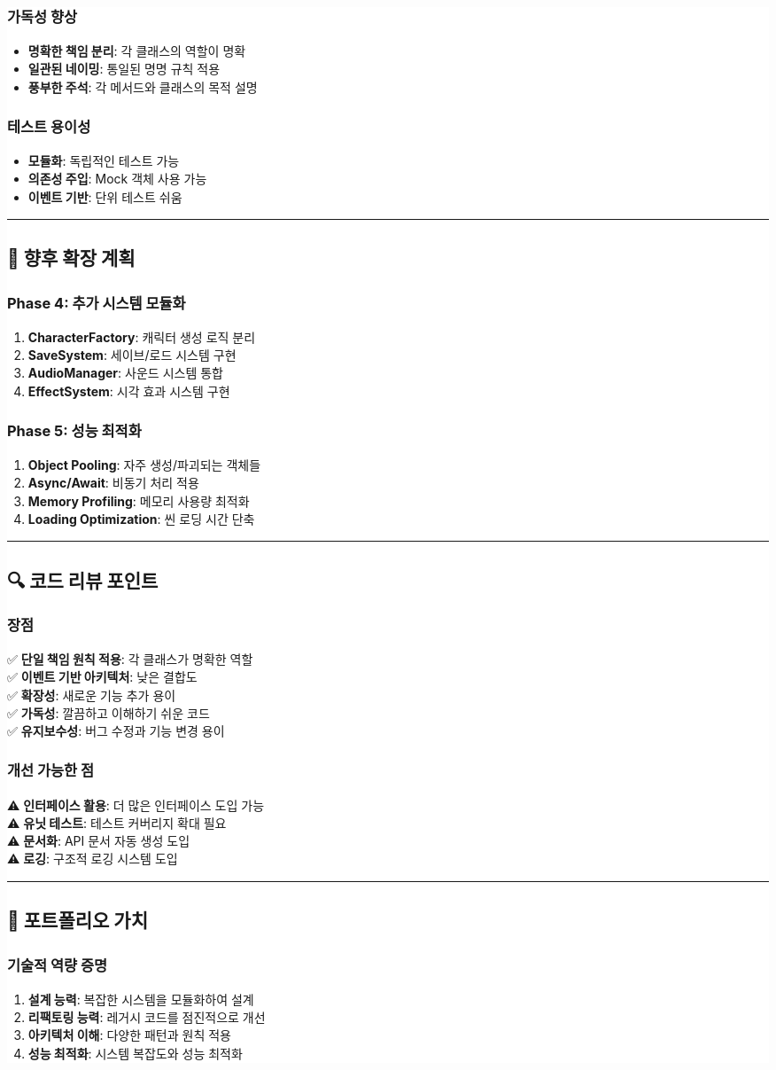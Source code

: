 ### 가독성 향상
- **명확한 책임 분리**: 각 클래스의 역할이 명확
- **일관된 네이밍**: 통일된 명명 규칙 적용
- **풍부한 주석**: 각 메서드와 클래스의 목적 설명

### 테스트 용이성
- **모듈화**: 독립적인 테스트 가능
- **의존성 주입**: Mock 객체 사용 가능
- **이벤트 기반**: 단위 테스트 쉬움

---

## 🚀 향후 확장 계획

### Phase 4: 추가 시스템 모듈화
1. **CharacterFactory**: 캐릭터 생성 로직 분리
2. **SaveSystem**: 세이브/로드 시스템 구현
3. **AudioManager**: 사운드 시스템 통합
4. **EffectSystem**: 시각 효과 시스템 구현

### Phase 5: 성능 최적화
1. **Object Pooling**: 자주 생성/파괴되는 객체들
2. **Async/Await**: 비동기 처리 적용
3. **Memory Profiling**: 메모리 사용량 최적화
4. **Loading Optimization**: 씬 로딩 시간 단축

---

## 🔍 코드 리뷰 포인트

### 장점
✅ **단일 책임 원칙 적용**: 각 클래스가 명확한 역할  
✅ **이벤트 기반 아키텍처**: 낮은 결합도  
✅ **확장성**: 새로운 기능 추가 용이  
✅ **가독성**: 깔끔하고 이해하기 쉬운 코드  
✅ **유지보수성**: 버그 수정과 기능 변경 용이  

### 개선 가능한 점
⚠️ **인터페이스 활용**: 더 많은 인터페이스 도입 가능  
⚠️ **유닛 테스트**: 테스트 커버리지 확대 필요  
⚠️ **문서화**: API 문서 자동 생성 도입  
⚠️ **로깅**: 구조적 로깅 시스템 도입  

---

## 💼 포트폴리오 가치

### 기술적 역량 증명
1. **설계 능력**: 복잡한 시스템을 모듈화하여 설계
2. **리팩토링 능력**: 레거시 코드를 점진적으로 개선
3. **아키텍처 이해**: 다양한 패턴과 원칙 적용
4. **성능 최적화**: 시스템 복잡도와 성능 최적화
